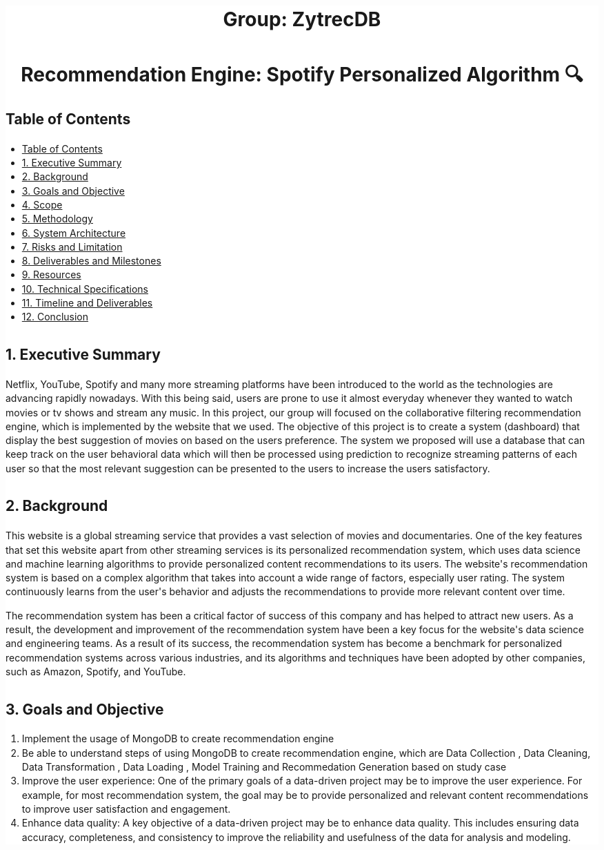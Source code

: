 <h1 align='center'>Group: ZytrecDB</h1>
<h1 align='center'>Recommendation Engine: Spotify Personalized Algorithm 🔍</h1>

<p align="center">

</p> 

## Table of Contents

- [Table of Contents](#table-of-contents)
- [1. Executive Summary](#1-executive-summary)
- [2. Background](#2-background)
- [3. Goals and Objective](#3-goals-and-objective)
- [4. Scope](#4-scope)
- [5. Methodology](#5-methodology)
- [6. System Architecture](#6-system-architecture)
- [7. Risks and Limitation](#7-risks-and-limitation)
- [8. Deliverables and Milestones](#8-deliverables-and-milestones)
- [9. Resources](#9-resources)
- [10. Technical Specifications](#10-technical-specifications)
- [11. Timeline and Deliverables](#11-timeline-and-deliverables)
- [12. Conclusion](#12-conclusion)

## 1. Executive Summary
Netflix, YouTube, Spotify and many more streaming platforms have been introduced to the world as the technologies are advancing rapidly nowadays. With this being said, users are prone to use it almost everyday whenever they wanted to watch movies or tv shows and stream any music. In this project, our group will focused on the collaborative filtering recommendation engine, which is implemented by the website that we used. The objective of this project is to create a system (dashboard) that display the best suggestion of movies on based on the users preference. The system we proposed will use a database that can keep track on the user behavioral data which will then be processed using prediction to recognize streaming patterns of each user so that the most relevant suggestion can be presented to the users to increase the users satisfactory.


## 2. Background
This website is a global streaming service that provides a vast selection of movies and documentaries. One of the key features that set this website apart from other streaming services is its personalized recommendation system, which uses data science and machine learning algorithms to provide personalized content recommendations to its users. The website's recommendation system is based on a complex algorithm that takes into account a wide range of factors, especially user rating. The system continuously learns from the user's behavior and adjusts the recommendations to provide more relevant content over time.

The recommendation system has been a critical factor of success of this company and has helped to attract new users. As a result, the development and improvement of the recommendation system have been a key focus for the website's data science and engineering teams.
As a result of its success, the recommendation system has become a benchmark for personalized recommendation systems across various industries, and its algorithms and techniques have been adopted by other companies, such as Amazon, Spotify, and YouTube.

## 3. Goals and Objective
1) Implement the usage of MongoDB to create recommendation engine
2) Be able to understand steps of using MongoDB to create recommendation engine, which are Data Collection , Data Cleaning, Data Transformation , Data Loading , Model Training and Recommedation Generation based on study case
3) Improve the user experience: One of the primary goals of a data-driven project may be to improve the user experience. For example, for most recommendation system, the goal may be to provide personalized and relevant content recommendations to improve user satisfaction and engagement.
4) Enhance data quality: A key objective of a data-driven project may be to enhance data quality. This includes ensuring data accuracy, completeness, and consistency to improve the reliability and usefulness of the data for analysis and modeling.